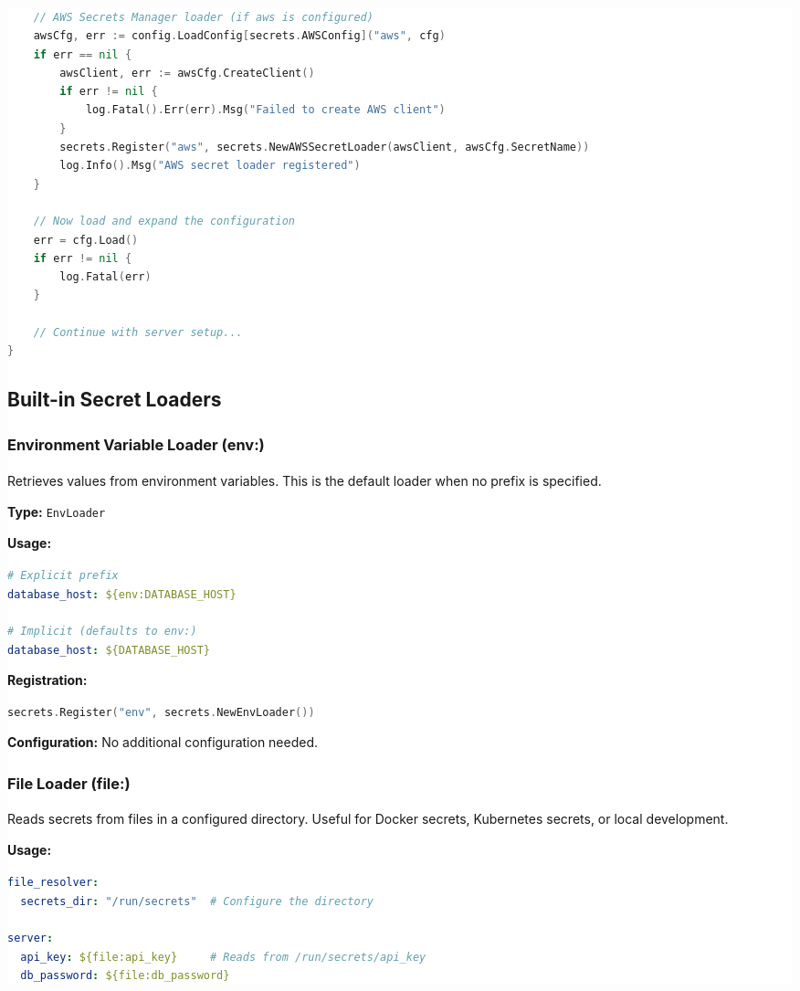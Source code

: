 ```go
    // AWS Secrets Manager loader (if aws is configured)
    awsCfg, err := config.LoadConfig[secrets.AWSConfig]("aws", cfg)
    if err == nil {
        awsClient, err := awsCfg.CreateClient()
        if err != nil {
            log.Fatal().Err(err).Msg("Failed to create AWS client")
        }
        secrets.Register("aws", secrets.NewAWSSecretLoader(awsClient, awsCfg.SecretName))
        log.Info().Msg("AWS secret loader registered")
    }

    // Now load and expand the configuration
    err = cfg.Load()
    if err != nil {
        log.Fatal(err)
    }

    // Continue with server setup...
}
```

## Built-in Secret Loaders

### Environment Variable Loader (env:)

Retrieves values from environment variables. This is the default loader when no prefix is specified.

**Type:** `EnvLoader`

**Usage:**
```yaml
# Explicit prefix
database_host: ${env:DATABASE_HOST}

# Implicit (defaults to env:)
database_host: ${DATABASE_HOST}
```

**Registration:**
```go
secrets.Register("env", secrets.NewEnvLoader())
```

**Configuration:** No additional configuration needed.

### File Loader (file:)

Reads secrets from files in a configured directory. Useful for Docker secrets, Kubernetes secrets, or local development.

**Usage:**
```yaml
file_resolver:
  secrets_dir: "/run/secrets"  # Configure the directory

server:
  api_key: ${file:api_key}     # Reads from /run/secrets/api_key
  db_password: ${file:db_password}
```
